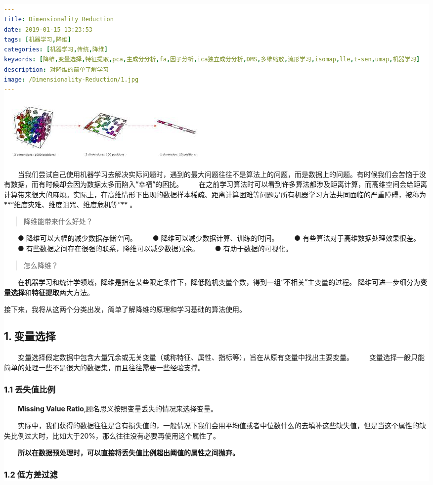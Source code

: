 ```yaml
---
title: Dimensionality Reduction
date: 2019-01-15 13:23:53
tags: [机器学习,降维]
categories: [机器学习,传统,降维]
keywords: [降维,变量选择,特征提取,pca,主成分分析,fa,因子分析,ica独立成分分析,DMS,多维缩放,流形学习,isomap,lle,t-sen,umap,机器学习]
description: 对降维的简单了解学习
image: /Dimensionality-Reduction/1.jpg
---
```


![](Dimensionality-Reduction/1.jpg)

　　当我们尝试自己使用机器学习去解决实际问题时，遇到的最大问题往往不是算法上的问题，而是数据上的问题。有时候我们会苦恼于没有数据，而有时候却会因为数据太多而陷入“幸福”的困扰。
　　在之前学习算法时可以看到许多算法都涉及距离计算，而高维空间会给距离计算带来很大的麻烦。实际上，在高维情形下出现的数据样本稀疏、距离计算困难等问题是所有机器学习方法共同面临的严重障碍，被称为**“维度灾难、维度诅咒、维度危机等”** 。

> 降维能带来什么好处？

　　● 降维可以大幅的减少数据存储空间。
　　● 降维可以减少数据计算、训练的时间。
　　● 有些算法对于高维数据处理效果很差。
　　● 有些数据之间存在很强的联系，降维可以减少数据冗余。
　　● 有助于数据的可视化。

> 怎么降维？

　　在机器学习和统计学领域，降维是指在某些限定条件下，降低随机变量个数，得到一组“不相关”主变量的过程。 降维可进一步细分为**变量选择**和**特征提取**两大方法。

接下来，我将从这两个分类出发，简单了解降维的原理和学习基础的算法使用。



## 1. 变量选择

　　变量选择假定数据中包含大量冗余或无关变量（或称特征、属性、指标等），旨在从原有变量中找出主要变量。
　　变量选择一般只能简单的处理一些不是很大的数据集，而且往往需要一些经验支撑。

### 1.1 丢失值比例

　　**Missing Value Ratio**,顾名思义按照变量丢失的情况来选择变量。

　　实际中，我们获得的数据往往是含有损失值的，一般情况下我们会用平均值或者中位数什么的去填补这些缺失值，但是当这个属性的缺失比例过大时，比如大于20%，那么往往没有必要再使用这个属性了。

　　**所以在数据预处理时，可以直接将丢失值比例超出阈值的属性之间抛弃。**



### 1.2 低方差过滤
